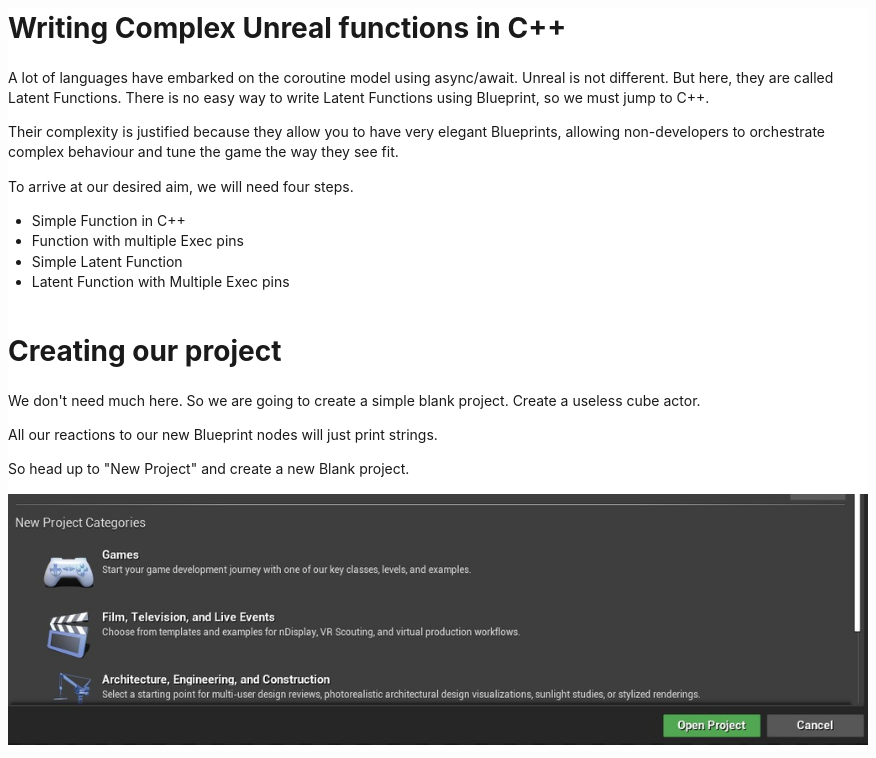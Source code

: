 # Writing Complex Unreal functions in C++

A lot of languages have embarked on the coroutine model using async/await. Unreal is not different. But here, they are called Latent Functions. There is no easy way to write Latent Functions using Blueprint, so we must jump to C++.

Their complexity is justified because they allow you to have very elegant Blueprints, allowing non-developers to orchestrate complex behaviour and tune the game the way they see fit.

To arrive at our desired aim, we will need four steps.

- Simple Function in C++
- Function with multiple Exec pins
- Simple Latent Function
- Latent Function with Multiple Exec pins

# Creating our project

We don't need much here. So we are going to create a simple blank project. Create a useless cube actor.

All our reactions to our new Blueprint nodes will just print strings.

So head up to "New Project" and create a new Blank project.

![Screenshot015.jpg](./Screenshot001.jpg)
